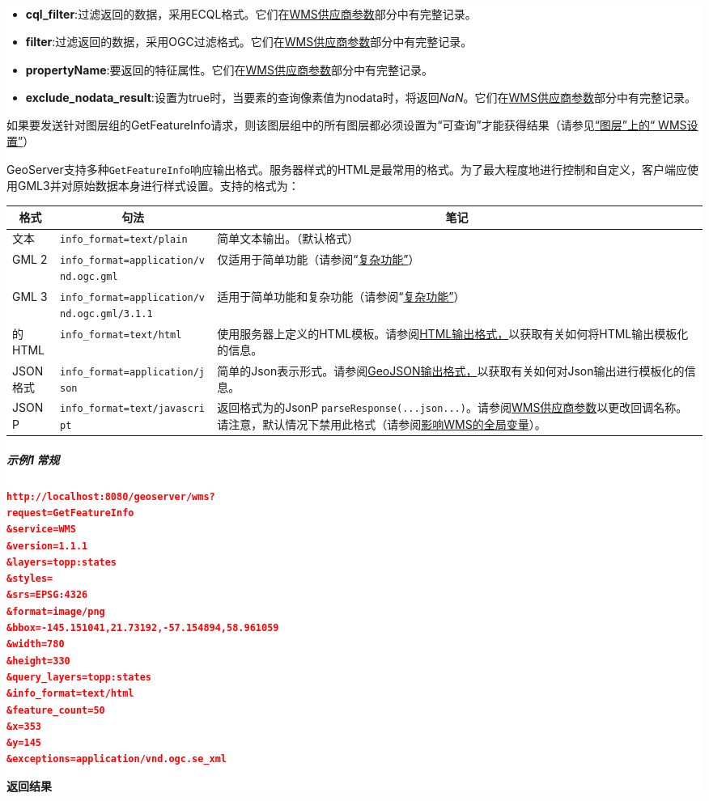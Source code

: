 -  **cql_filter**:过滤返回的数据，采用ECQL格式。它们在[WMS供应商参数](https://docs.geoserver.org/stable/en/user/services/wms/vendor.html#wms-vendor-parameters)部分中有完整记录。

-  **filter**:过滤返回的数据，采用OGC过滤格式。它们在[WMS供应商参数](https://docs.geoserver.org/stable/en/user/services/wms/vendor.html#wms-vendor-parameters)部分中有完整记录。

-  **propertyName**:要返回的特征属性。它们在[WMS供应商参数](https://docs.geoserver.org/stable/en/user/services/wms/vendor.html#wms-vendor-parameters)部分中有完整记录。

-  **exclude_nodata_result**:设置为true时，当要素的查询像素值为nodata时，将返回*NaN*。它们在[WMS供应商参数](https://docs.geoserver.org/stable/en/user/services/wms/vendor.html#wms-vendor-parameters)部分中有完整记录。

  如果要发送针对图层组的GetFeatureInfo请求，则该图层组中的所有图层都必须设置为“可查询”才能获得结果（请参见[“图层”上的“ WMS设置”](https://docs.geoserver.org/stable/en/user/data/webadmin/layers.html#data-webadmin-layers)） 

 GeoServer支持多种`GetFeatureInfo`响应输出格式。服务器样式的HTML是最常用的格式。为了最大程度地进行控制和自定义，客户端应使用GML3并对原始数据本身进行样式设置。支持的格式为： 

| **格式** | **句法**                                    | **笔记**                                                     |
| -------- | ------------------------------------------- | ------------------------------------------------------------ |
| 文本     | `info_format=text/plain`                    | 简单文本输出。（默认格式）                                   |
| GML 2    | `info_format=application/vnd.ogc.gml`       | 仅适用于简单功能（请参阅“[复杂功能”](https://docs.geoserver.org/stable/en/user/data/app-schema/complex-features.html#app-schema-complex-features)） |
| GML 3    | `info_format=application/vnd.ogc.gml/3.1.1` | 适用于简单功能和复杂功能（请参阅“[复杂功能”](https://docs.geoserver.org/stable/en/user/data/app-schema/complex-features.html#app-schema-complex-features)） |
| 的HTML   | `info_format=text/html`                     | 使用服务器上定义的HTML模板。请参阅[HTML输出格式，](https://docs.geoserver.org/stable/en/user/tutorials/GetFeatureInfo/html.html#tutorials-getfeatureinfo-html)以获取有关如何将HTML输出模板化的信息。 |
| JSON格式 | `info_format=application/json`              | 简单的Json表示形式。请参阅[GeoJSON输出格式，](https://docs.geoserver.org/stable/en/user/tutorials/GetFeatureInfo/geojson.html#tutorials-getfeatureinfo-geojson)以获取有关如何对Json输出进行模板化的信息。 |
| JSONP    | `info_format=text/javascript`               | 返回格式为的JsonP `parseResponse(...json...)`。请参阅[WMS供应商参数](https://docs.geoserver.org/stable/en/user/services/wms/vendor.html#wms-vendor-parameters)以更改回调名称。请注意，默认情况下禁用此格式（请参阅[影响WMS的全局变量](https://docs.geoserver.org/stable/en/user/services/wms/global.html#wms-global-variables)）。 |



##### 示例1 常规

```json
http://localhost:8080/geoserver/wms?
request=GetFeatureInfo
&service=WMS
&version=1.1.1
&layers=topp:states
&styles=
&srs=EPSG:4326
&format=image/png
&bbox=-145.151041,21.73192,-57.154894,58.961059
&width=780
&height=330
&query_layers=topp:states
&info_format=text/html
&feature_count=50
&x=353
&y=145
&exceptions=application/vnd.ogc.se_xml
```

**返回结果**
